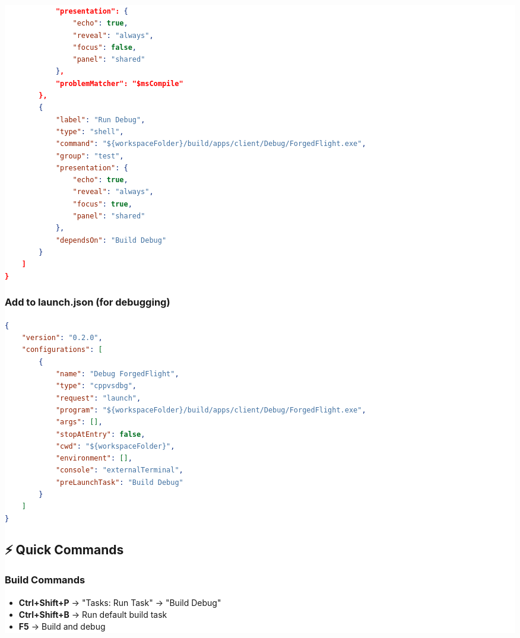 ```json
            "presentation": {
                "echo": true,
                "reveal": "always",
                "focus": false,
                "panel": "shared"
            },
            "problemMatcher": "$msCompile"
        },
        {
            "label": "Run Debug",
            "type": "shell",
            "command": "${workspaceFolder}/build/apps/client/Debug/ForgedFlight.exe",
            "group": "test",
            "presentation": {
                "echo": true,
                "reveal": "always",
                "focus": true,
                "panel": "shared"
            },
            "dependsOn": "Build Debug"
        }
    ]
}
```

### Add to launch.json (for debugging)
```json
{
    "version": "0.2.0",
    "configurations": [
        {
            "name": "Debug ForgedFlight",
            "type": "cppvsdbg",
            "request": "launch",
            "program": "${workspaceFolder}/build/apps/client/Debug/ForgedFlight.exe",
            "args": [],
            "stopAtEntry": false,
            "cwd": "${workspaceFolder}",
            "environment": [],
            "console": "externalTerminal",
            "preLaunchTask": "Build Debug"
        }
    ]
}
```

## ⚡ Quick Commands

### Build Commands
- **Ctrl+Shift+P** → "Tasks: Run Task" → "Build Debug"
- **Ctrl+Shift+B** → Run default build task
- **F5** → Build and debug
